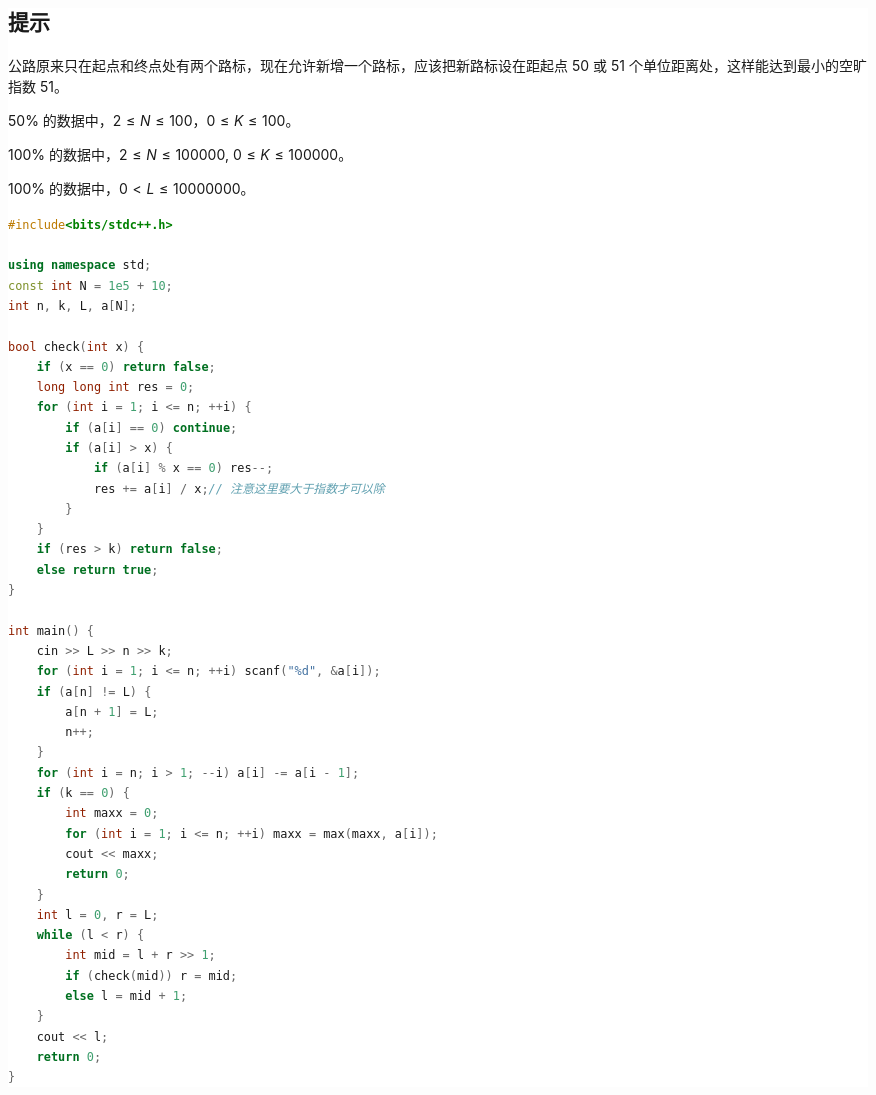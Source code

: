 ## 提示

公路原来只在起点和终点处有两个路标，现在允许新增一个路标，应该把新路标设在距起点 $50$ 或 $51$ 个单位距离处，这样能达到最小的空旷指数 $51$。

$50\%$ 的数据中，$2 \leq N \leq 100$，$0 \leq K \leq 100$。

$100\%$ 的数据中，$2 \leq N \leq 100000$, $0 \leq K \leq100000$。

$100\%$ 的数据中，$0 < L \leq 10000000$。

```c++
#include<bits/stdc++.h>

using namespace std;
const int N = 1e5 + 10;
int n, k, L, a[N];

bool check(int x) {
    if (x == 0) return false;
    long long int res = 0;
    for (int i = 1; i <= n; ++i) {
        if (a[i] == 0) continue;
        if (a[i] > x) {
            if (a[i] % x == 0) res--;
            res += a[i] / x;// 注意这里要大于指数才可以除 
        }
    }
    if (res > k) return false;
    else return true;
}

int main() {
    cin >> L >> n >> k;
    for (int i = 1; i <= n; ++i) scanf("%d", &a[i]);
    if (a[n] != L) {
        a[n + 1] = L;
        n++;
    }
    for (int i = n; i > 1; --i) a[i] -= a[i - 1];
    if (k == 0) {
        int maxx = 0;
        for (int i = 1; i <= n; ++i) maxx = max(maxx, a[i]);
        cout << maxx;
        return 0;
    }
    int l = 0, r = L;
    while (l < r) {
        int mid = l + r >> 1;
        if (check(mid)) r = mid;
        else l = mid + 1;
    }
    cout << l;
    return 0;
}
```


[problemUrl]: https://atcoder.jp/contests/chokudai_S001/tasks/chokudai_S001_h